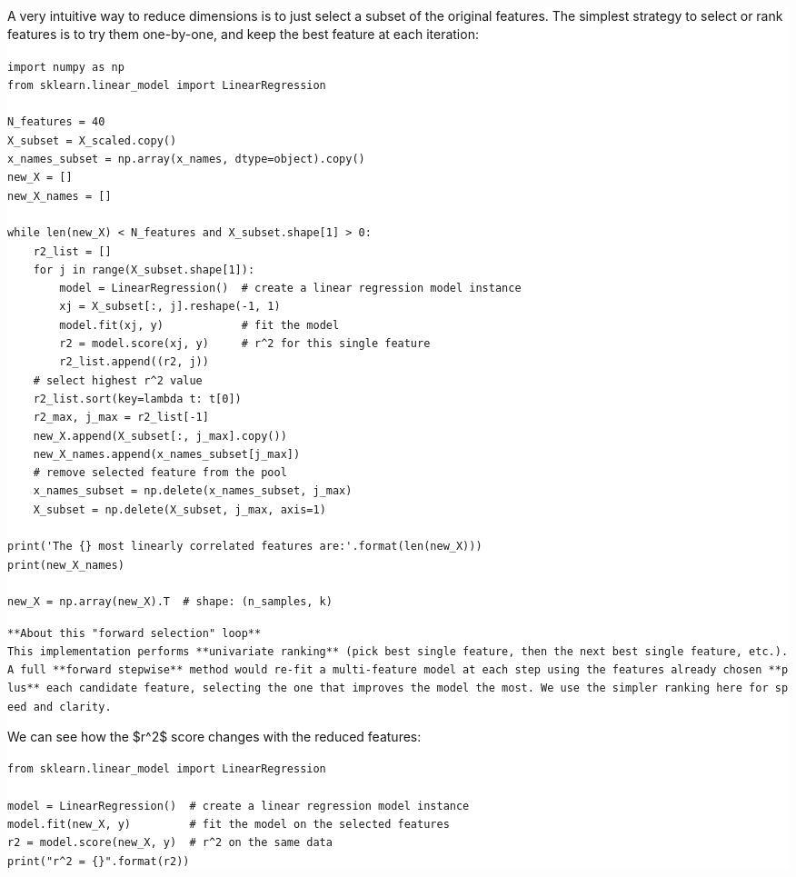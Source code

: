 A very intuitive way to reduce dimensions is to just select a subset of the original features. The simplest strategy to select or rank features is to try them one-by-one, and keep the best feature at each iteration:

```{code-cell}
import numpy as np
from sklearn.linear_model import LinearRegression

N_features = 40
X_subset = X_scaled.copy()
x_names_subset = np.array(x_names, dtype=object).copy()
new_X = []
new_X_names = []

while len(new_X) < N_features and X_subset.shape[1] > 0:
    r2_list = []
    for j in range(X_subset.shape[1]):
        model = LinearRegression()  # create a linear regression model instance
        xj = X_subset[:, j].reshape(-1, 1)
        model.fit(xj, y)            # fit the model
        r2 = model.score(xj, y)     # r^2 for this single feature
        r2_list.append((r2, j))
    # select highest r^2 value
    r2_list.sort(key=lambda t: t[0])
    r2_max, j_max = r2_list[-1]
    new_X.append(X_subset[:, j_max].copy())
    new_X_names.append(x_names_subset[j_max])
    # remove selected feature from the pool
    x_names_subset = np.delete(x_names_subset, j_max)
    X_subset = np.delete(X_subset, j_max, axis=1)

print('The {} most linearly correlated features are:'.format(len(new_X)))
print(new_X_names)

new_X = np.array(new_X).T  # shape: (n_samples, k)
```

```{note}
**About this "forward selection" loop**  
This implementation performs **univariate ranking** (pick best single feature, then the next best single feature, etc.). A full **forward stepwise** method would re-fit a multi-feature model at each step using the features already chosen **plus** each candidate feature, selecting the one that improves the model the most. We use the simpler ranking here for speed and clarity.
```

We can see how the \$r^2\$ score changes with the reduced features:

```{code-cell}
from sklearn.linear_model import LinearRegression

model = LinearRegression()  # create a linear regression model instance
model.fit(new_X, y)         # fit the model on the selected features
r2 = model.score(new_X, y)  # r^2 on the same data
print("r^2 = {}".format(r2))
```
